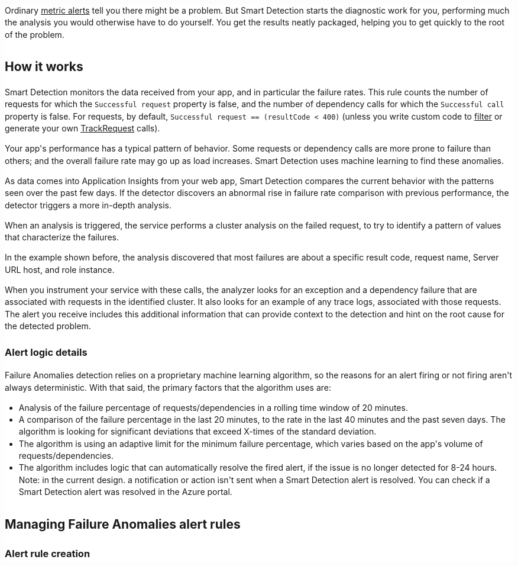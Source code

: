 Ordinary [metric alerts](./alerts-log.md) tell you there might be a problem. But Smart Detection starts the diagnostic work for you, performing much the analysis you would otherwise have to do yourself. You get the results neatly packaged, helping you to get quickly to the root of the problem.

## How it works

Smart Detection monitors the data received from your app, and in particular the failure rates. This rule counts the number of requests for which the `Successful request` property is false, and the number of dependency calls for which the `Successful call` property is false. For requests, by default, `Successful request == (resultCode < 400)` (unless you write  custom code to [filter](../app/api-filtering-sampling.md#filtering) or generate your own [TrackRequest](../app/api-custom-events-metrics.md#trackrequest) calls).

Your app's performance has a typical pattern of behavior. Some requests or dependency calls are more prone to failure than others; and the overall failure rate may go up as load increases. Smart Detection uses machine learning to find these anomalies.

As data comes into Application Insights from your web app, Smart Detection compares the current behavior with the patterns seen over the past few days. If the detector discovers an abnormal rise in failure rate comparison with previous performance, the detector triggers a more in-depth analysis.

When an analysis is triggered, the service performs a cluster analysis on the failed request, to try to identify a pattern of values that characterize the failures.

In the example shown before, the analysis discovered that most failures are about a specific result code, request name, Server URL host, and role instance.

When you instrument your service with these calls, the analyzer looks for an exception and a dependency failure that are associated with requests in the identified cluster. It also looks for an example of any trace logs, associated with those requests. The alert you receive includes this additional information that can provide context to the detection and hint on the root cause for the detected problem.

### Alert logic details

Failure Anomalies detection relies on a proprietary machine learning algorithm, so the reasons for an alert firing or not firing aren't always deterministic. With that said, the primary factors that the algorithm uses are:

* Analysis of the failure percentage of requests/dependencies in a rolling time window of 20 minutes.
* A comparison of the failure percentage in the last 20 minutes, to the rate in the last 40 minutes and the past seven days. The algorithm is looking for significant deviations that exceed X-times of the standard deviation.
* The algorithm is using an adaptive limit for the minimum failure percentage, which varies based on the app's volume of requests/dependencies.
* The algorithm includes logic that can automatically resolve the fired alert, if the issue is no longer detected for 8-24 hours.
    Note: in the current design. a notification or action isn't sent when a Smart Detection alert is resolved. You can check if a Smart Detection alert was resolved in the Azure portal.

## Managing Failure Anomalies alert rules

### Alert rule creation

